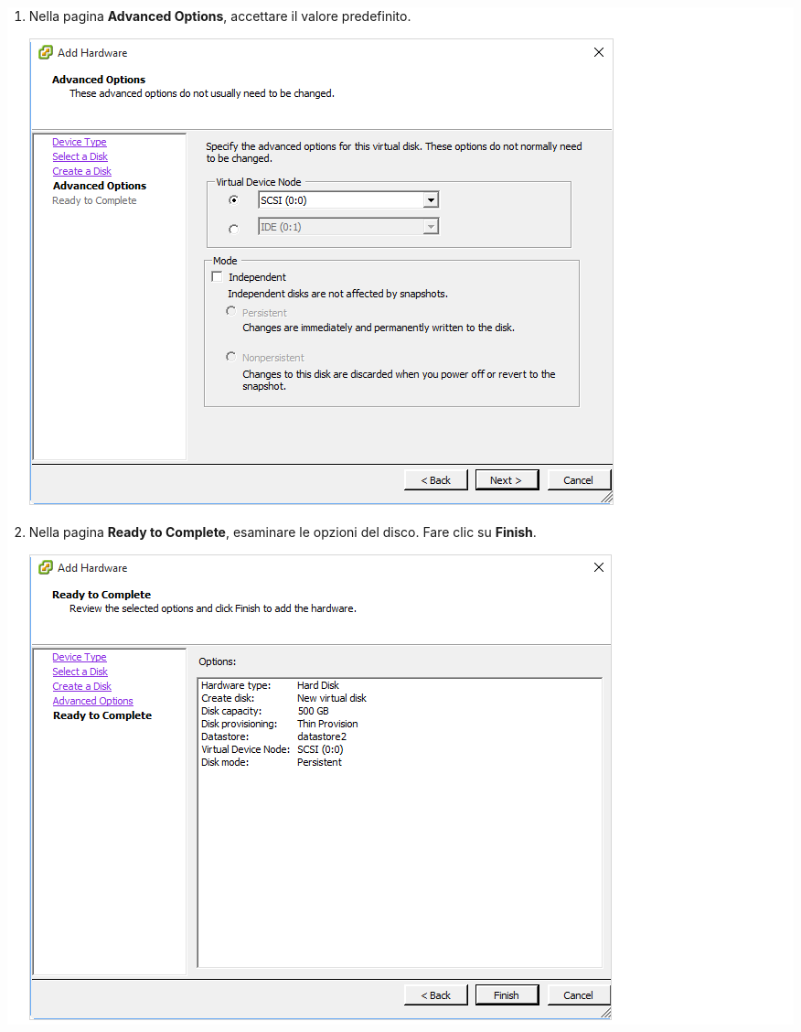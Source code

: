 1.  Nella pagina **Advanced Options**, accettare il valore predefinito.

	![](./media/storsimple-ova-deploy2-provision-vmware/image33.png)

1.  Nella pagina **Ready to Complete**, esaminare le opzioni del disco. Fare clic su **Finish**.

	![](./media/storsimple-ova-deploy2-provision-vmware/image34.png)
